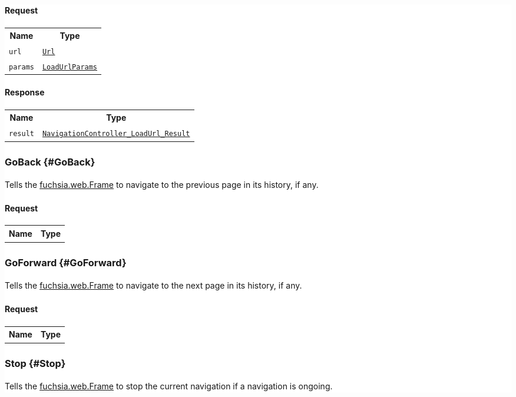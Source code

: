 #### Request
<table>
    <tr><th>Name</th><th>Type</th></tr>
    <tr>
            <td><code>url</code></td>
            <td>
                <code><a class='link' href='#Url'>Url</a></code>
            </td>
        </tr><tr>
            <td><code>params</code></td>
            <td>
                <code><a class='link' href='#LoadUrlParams'>LoadUrlParams</a></code>
            </td>
        </tr></table>


#### Response
<table>
    <tr><th>Name</th><th>Type</th></tr>
    <tr>
            <td><code>result</code></td>
            <td>
                <code><a class='link' href='#NavigationController_LoadUrl_Result'>NavigationController_LoadUrl_Result</a></code>
            </td>
        </tr></table>

### GoBack {#GoBack}

<p>Tells the <a class='link' href='#fuchsia.web.Frame'>fuchsia.web.Frame</a> to navigate to the previous page in its history, if any.</p>

#### Request
<table>
    <tr><th>Name</th><th>Type</th></tr>
    </table>



### GoForward {#GoForward}

<p>Tells the <a class='link' href='#fuchsia.web.Frame'>fuchsia.web.Frame</a> to navigate to the next page in its history, if any.</p>

#### Request
<table>
    <tr><th>Name</th><th>Type</th></tr>
    </table>



### Stop {#Stop}

<p>Tells the <a class='link' href='#fuchsia.web.Frame'>fuchsia.web.Frame</a> to stop the current navigation if a navigation is ongoing.</p>
